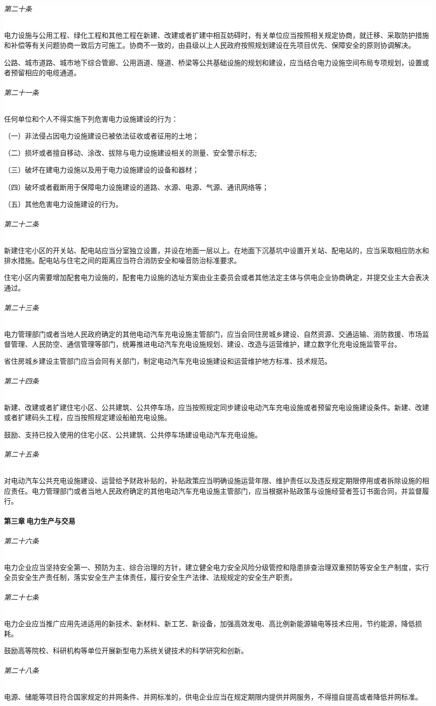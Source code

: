 ###### 第二十条

电力设施与公用工程、绿化工程和其他工程在新建、改建或者扩建中相互妨碍时，有关单位应当按照相关规定协商，就迁移、采取防护措施和补偿等有关问题协商一致后方可施工。协商不一致的，由县级以上人民政府按照规划建设在先项目优先、保障安全的原则协调解决。

公路、城市道路、城市地下综合管廊、公用涵道、隧道、桥梁等公共基础设施的规划和建设，应当结合电力设施空间布局专项规划，设置或者预留相应的电缆通道。

###### 第二十一条

任何单位和个人不得实施下列危害电力设施建设的行为：

（一）非法侵占因电力设施建设已被依法征收或者征用的土地；

（二）损坏或者擅自移动、涂改、拔除与电力设施建设相关的测量、安全警示标志;

（三）破坏在建电力设施以及用于电力设施建设的设备和器材；

（四）破坏或者截断用于保障电力设施建设的道路、水源、电源、气源、通讯网络等；

（五）其他危害电力设施建设的行为。

###### 第二十二条

新建住宅小区的开关站、配电站应当分室独立设置，并设在地面一层以上。在地面下沉基坑中设置开关站、配电站的，应当采取相应防水和排水措施。配电站与住宅之间的距离应当符合消防安全和噪音防治标准要求。

住宅小区内需要增加配套电力设施的，配套电力设施的选址方案由业主委员会或者其他法定主体与供电企业协商确定，并提交业主大会表决通过。

###### 第二十三条

电力管理部门或者当地人民政府确定的其他电动汽车充电设施主管部门，应当会同住房城乡建设、自然资源、交通运输、消防救援、市场监督管理、人民防空、通信管理等部门，统筹推进电动汽车充电设施规划、建设、改造与运营维护，建立数字化充电设施监管平台。

省住房城乡建设主管部门应当会同有关部门，制定电动汽车充电设施建设和运营维护地方标准、技术规范。

###### 第二十四条

新建、改建或者扩建住宅小区、公共建筑、公共停车场，应当按照规定同步建设电动汽车充电设施或者预留充电设施建设条件。新建、改建或者扩建码头工程，应当按照规定建设船舶充电设施。

鼓励、支持已投入使用的住宅小区、公共建筑、公共停车场建设电动汽车充电设施。

###### 第二十五条

对电动汽车公共充电设施建设、运营给予财政补贴的，补贴政策应当明确设施运营年限、维护责任以及违反规定期限停用或者拆除设施的相应责任。电力管理部门或者当地人民政府确定的其他电动汽车充电设施主管部门，应当根据补贴政策与设施经营者签订书面合同，并监督履行。

#### 第三章 电力生产与交易

###### 第二十六条

电力企业应当坚持安全第一、预防为主、综合治理的方针，建立健全电力安全风险分级管控和隐患排查治理双重预防等安全生产制度，实行全员安全生产责任制，落实安全生产主体责任，履行安全生产法律、法规规定的安全生产职责。

###### 第二十七条

电力企业应当推广应用先进适用的新技术、新材料、新工艺、新设备，加强高效发电、高比例新能源输电等技术应用，节约能源，降低损耗。

鼓励高等院校、科研机构等单位开展新型电力系统关键技术的科学研究和创新。

###### 第二十八条

电源、储能等项目符合国家规定的并网条件、并网标准的，供电企业应当在规定期限内提供并网服务，不得擅自提高或者降低并网标准。
